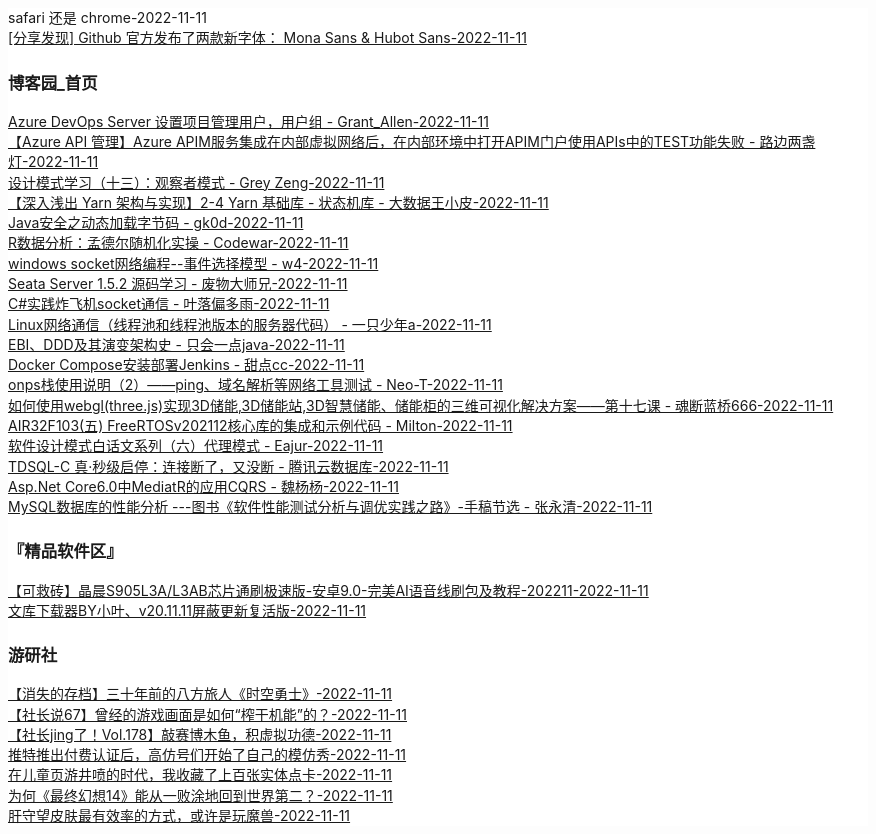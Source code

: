 safari 还是 chrome-2022-11-11</a><br/><a target=_blank rel=nofollow href="https://www.v2ex.com/t/894566#reply3" >[分享发现] Github 官方发布了两款新字体： Mona Sans & Hubot Sans-2022-11-11</a><br/>





###  博客园_首页

<a target=_blank rel=nofollow href="https://www.cnblogs.com/AllenMaster/p/16876760.html" >Azure DevOps Server 设置项目管理用户，用户组 - Grant_Allen-2022-11-11</a><br/><a target=_blank rel=nofollow href="https://www.cnblogs.com/lulight/p/16882114.html" >【Azure API 管理】Azure APIM服务集成在内部虚拟网络后，在内部环境中打开APIM门户使用APIs中的TEST功能失败 - 路边两盏灯-2022-11-11</a><br/><a target=_blank rel=nofollow href="https://www.cnblogs.com/greyzeng/p/16882100.html" >设计模式学习（十三）：观察者模式 - Grey Zeng-2022-11-11</a><br/><a target=_blank rel=nofollow href="https://www.cnblogs.com/shuofxz/p/16881989.html" >【深入浅出 Yarn 架构与实现】2-4 Yarn 基础库 - 状态机库 - 大数据王小皮-2022-11-11</a><br/><a target=_blank rel=nofollow href="https://www.cnblogs.com/gk0d/p/16880749.html" >Java安全之动态加载字节码 - gk0d-2022-11-11</a><br/><a target=_blank rel=nofollow href="https://www.cnblogs.com/Codewar/p/16881800.html" >R数据分析：孟德尔随机化实操 - Codewar-2022-11-11</a><br/><a target=_blank rel=nofollow href="https://www.cnblogs.com/ww-yy/p/16881374.html" >windows socket网络编程--事件选择模型 - w4-2022-11-11</a><br/><a target=_blank rel=nofollow href="https://www.cnblogs.com/cjsblog/p/16878067.html" >Seata Server 1.5.2 源码学习 - 废物大师兄-2022-11-11</a><br/><a target=_blank rel=nofollow href="https://www.cnblogs.com/bzxf/p/16881527.html" >C#实践炸飞机socket通信 - 叶落偏多雨-2022-11-11</a><br/><a target=_blank rel=nofollow href="https://www.cnblogs.com/yzsn12138/p/16881522.html" >Linux网络通信（线程池和线程池版本的服务器代码） - 一只少年a-2022-11-11</a><br/><a target=_blank rel=nofollow href="https://www.cnblogs.com/dennyzhangdd/p/16867287.html" >EBI、DDD及其演变架构史 - 只会一点java-2022-11-11</a><br/><a target=_blank rel=nofollow href="https://www.cnblogs.com/all-smile/p/16881486.html" >Docker Compose安装部署Jenkins - 甜点cc-2022-11-11</a><br/><a target=_blank rel=nofollow href="https://www.cnblogs.com/neo-T/p/onps-5.html" >onps栈使用说明（2）——ping、域名解析等网络工具测试 - Neo-T-2022-11-11</a><br/><a target=_blank rel=nofollow href="https://www.cnblogs.com/yeyunfei/p/16661071.html" >如何使用webgl(three.js)实现3D储能,3D储能站,3D智慧储能、储能柜的三维可视化解决方案——第十七课 - 魂断蓝桥666-2022-11-11</a><br/><a target=_blank rel=nofollow href="https://www.cnblogs.com/milton/p/16881082.html" >AIR32F103(五) FreeRTOSv202112核心库的集成和示例代码 - Milton-2022-11-11</a><br/><a target=_blank rel=nofollow href="https://www.cnblogs.com/eajur/p/16881223.html" >软件设计模式白话文系列（六）代理模式 - Eajur-2022-11-11</a><br/><a target=_blank rel=nofollow href="https://www.cnblogs.com/tencentdb/p/16881222.html" >TDSQL-C 真·秒级启停：连接断了，又没断 - 腾讯云数据库-2022-11-11</a><br/><a target=_blank rel=nofollow href="https://www.cnblogs.com/w5942066/p/16880182.html" >Asp.Net Core6.0中MediatR的应用CQRS - 魏杨杨-2022-11-11</a><br/><a target=_blank rel=nofollow href="https://www.cnblogs.com/laoqing/p/16880718.html" >MySQL数据库的性能分析 ---图书《软件性能测试分析与调优实践之路》-手稿节选 - 张永清-2022-11-11</a><br/>



###  『精品软件区』

<a target=_blank rel=nofollow href="https://www.52pojie.cn/thread-1711122-1-1.html" >【可救砖】晶晨S905L3A/L3AB芯片通刷极速版-安卓9.0-完美AI语音线刷包及教程-202211-2022-11-11</a><br/><a target=_blank rel=nofollow href="https://www.52pojie.cn/thread-1710945-1-1.html" >文库下载器BY小叶、v20.11.11屏蔽更新复活版-2022-11-11</a><br/>



###  游研社

<a target=_blank rel=nofollow href="https://www.taptap.cn/video/3098718/embed" >【消失的存档】三十年前的八方旅人《时空勇士》-2022-11-11</a><br/><a target=_blank rel=nofollow href="https://www.taptap.cn/video/3098708/embed" >【社长说67】曾经的游戏画面是如何“榨干机能”的？-2022-11-11</a><br/><a target=_blank rel=nofollow href="https://www.yystv.cn/p/10073" >【社长jing了！Vol.178】敲赛博木鱼，积虚拟功德-2022-11-11</a><br/><a target=_blank rel=nofollow href="https://www.yystv.cn/p/10072" >推特推出付费认证后，高仿号们开始了自己的模仿秀-2022-11-11</a><br/><a target=_blank rel=nofollow href="https://www.yystv.cn/p/10071" >在儿童页游井喷的时代，我收藏了上百张实体点卡-2022-11-11</a><br/><a target=_blank rel=nofollow href="https://www.yystv.cn/p/2041" >为何《最终幻想14》能从一败涂地回到世界第二？-2022-11-11</a><br/><a target=_blank rel=nofollow href="https://www.yystv.cn/p/10068" >肝守望皮肤最有效率的方式，或许是玩魔兽-2022-11-11</a><br/>
